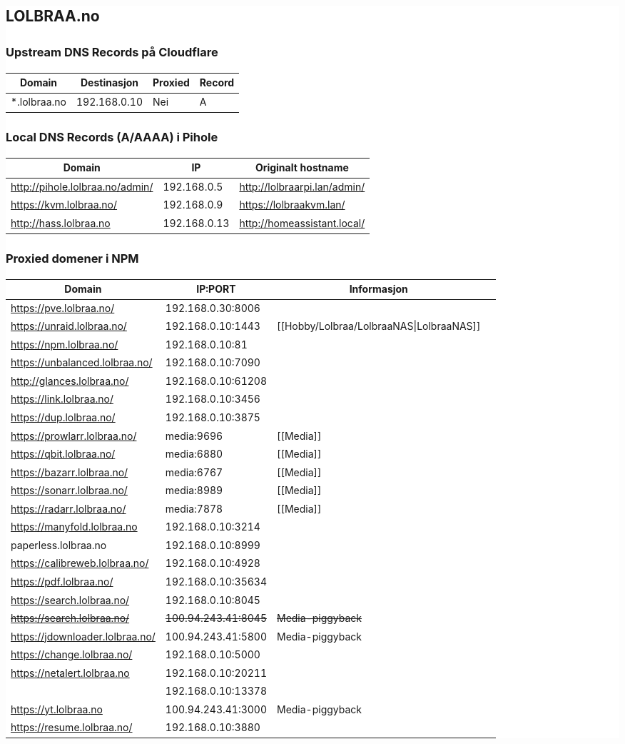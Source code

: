 
## LOLBRAA.no
### Upstream DNS Records på Cloudflare
| Domain        | Destinasjon  | Proxied | Record |
| ------------- | ------------ | ------- | ------ |
| \*.lolbraa.no | 192.168.0.10 | Nei     | A      |


### Local DNS Records (A/AAAA) i Pihole

| Domain                          | IP           | Originalt hostname           |
| ------------------------------- | ------------ | ---------------------------- |
| http://pihole.lolbraa.no/admin/ | 192.168.0.5  | http://lolbraarpi.lan/admin/ |
| https://kvm.lolbraa.no/         | 192.168.0.9  | https://lolbraakvm.lan/      |
| http://hass.lolbraa.no          | 192.168.0.13 | http://homeassistant.local/  |

### Proxied domener i NPM

| Domain                          | IP:PORT                | Informasjon                              |     |
| ------------------------------- | ---------------------- | ---------------------------------------- | --- |
| https://pve.lolbraa.no/         | 192.168.0.30:8006      |                                          |     |
| https://unraid.lolbraa.no/      | 192.168.0.10:1443      | [[Hobby/Lolbraa/LolbraaNAS\|LolbraaNAS]] |     |
| https://npm.lolbraa.no/         | 192.168.0.10:81        |                                          |     |
| https://unbalanced.lolbraa.no/  | 192.168.0.10:7090      |                                          |     |
| http://glances.lolbraa.no/      | 192.168.0.10:61208     |                                          |     |
| https://link.lolbraa.no/        | 192.168.0.10:3456      |                                          |     |
| https://dup.lolbraa.no/         | 192.168.0.10:3875      |                                          |     |
| https://prowlarr.lolbraa.no/    | media:9696             | [[Media]]                                |     |
| https://qbit.lolbraa.no/        | media:6880             | [[Media]]                                |     |
| https://bazarr.lolbraa.no/      | media:6767             | [[Media]]                                |     |
| https://sonarr.lolbraa.no/      | media:8989             | [[Media]]                                |     |
| https://radarr.lolbraa.no/      | media:7878             | [[Media]]                                |     |
| https://manyfold.lolbraa.no     | 192.168.0.10:3214      |                                          |     |
| paperless.lolbraa.no            | 192.168.0.10:8999      |                                          |     |
| https://calibreweb.lolbraa.no/  | 192.168.0.10:4928      |                                          |     |
| https://pdf.lolbraa.no/         | 192.168.0.10:35634     |                                          |     |
| https://search.lolbraa.no/      | 192.168.0.10:8045      |                                          |     |
| ~~https://search.lolbraa.no/~~  | ~~100.94.243.41:8045~~ | ~~Media-piggyback~~                      |     |
| https://jdownloader.lolbraa.no/ | 100.94.243.41:5800     | Media-piggyback                          |     |
| https://change.lolbraa.no/      | 192.168.0.10:5000      |                                          |     |
| https://netalert.lolbraa.no     | 192.168.0.10:20211     |                                          |     |
|                                 | 192.168.0.10:13378     |                                          |     |
| https://yt.lolbraa.no           | 100.94.243.41:3000     | Media-piggyback                          |     |
| https://resume.lolbraa.no/      | 192.168.0.10:3880      |                                          |     |